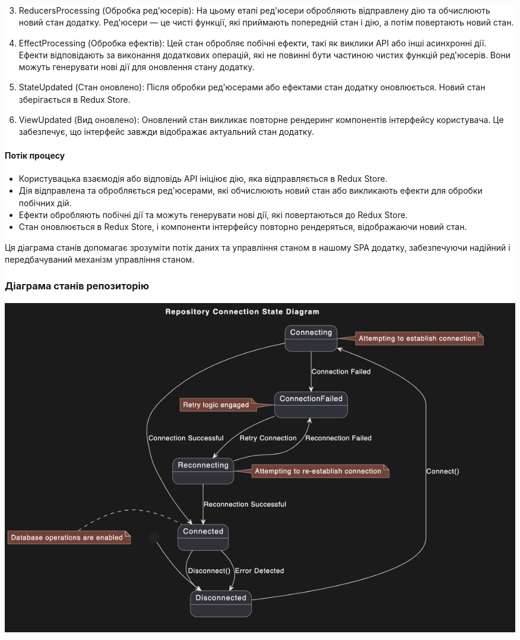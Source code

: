 3. ReducersProcessing (Обробка ред'юсерів): На цьому етапі ред'юсери обробляють відправлену дію та обчислюють новий стан додатку. Ред'юсери — це чисті функції, які приймають попередній стан і дію, а потім повертають новий стан.

4. EffectProcessing (Обробка ефектів): Цей стан обробляє побічні ефекти, такі як виклики API або інші асинхронні дії. Ефекти відповідають за виконання додаткових операцій, які не повинні бути частиною чистих функцій ред'юсерів. Вони можуть генерувати нові дії для оновлення стану додатку.

5. StateUpdated (Стан оновлено): Після обробки ред'юсерами або ефектами стан додатку оновлюється. Новий стан зберігається в Redux Store.

6. ViewUpdated (Вид оновлено): Оновлений стан викликає повторне рендеринг компонентів інтерфейсу користувача. Це забезпечує, що інтерфейс завжди відображає актуальний стан додатку.

#### Потік процесу

- Користувацька взаємодія або відповідь API ініціює дію, яка відправляється в Redux Store.
- Дія відправлена та обробляється ред'юсерами, які обчислюють новий стан або викликають ефекти для обробки побічних дій.
- Ефекти обробляють побічні дії та можуть генерувати нові дії, які повертаються до Redux Store.
- Стан оновлюється в Redux Store, і компоненти інтерфейсу повторно рендеряться, відображаючи новий стан.
  
Ця діаграма станів допомагає зрозуміти потік даних та управління станом в нашому SPA додатку, забезпечуючи надійний і передбачуваний механізм управління станом.

### Діаграма станів репозиторію

![alt text](docs/assets/image-17.png)
